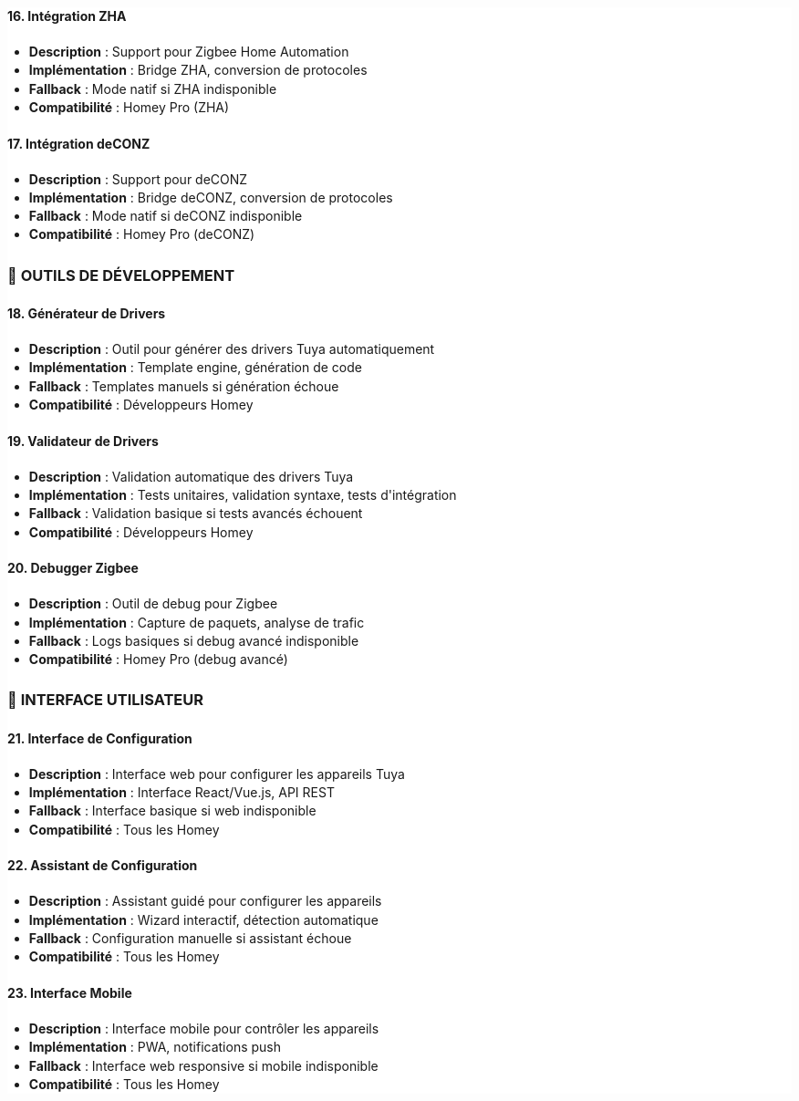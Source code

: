 #### **16. Intégration ZHA**
- **Description** : Support pour Zigbee Home Automation
- **Implémentation** : Bridge ZHA, conversion de protocoles
- **Fallback** : Mode natif si ZHA indisponible
- **Compatibilité** : Homey Pro (ZHA)

#### **17. Intégration deCONZ**
- **Description** : Support pour deCONZ
- **Implémentation** : Bridge deCONZ, conversion de protocoles
- **Fallback** : Mode natif si deCONZ indisponible
- **Compatibilité** : Homey Pro (deCONZ)

### 🔧 **OUTILS DE DÉVELOPPEMENT**

#### **18. Générateur de Drivers**
- **Description** : Outil pour générer des drivers Tuya automatiquement
- **Implémentation** : Template engine, génération de code
- **Fallback** : Templates manuels si génération échoue
- **Compatibilité** : Développeurs Homey

#### **19. Validateur de Drivers**
- **Description** : Validation automatique des drivers Tuya
- **Implémentation** : Tests unitaires, validation syntaxe, tests d'intégration
- **Fallback** : Validation basique si tests avancés échouent
- **Compatibilité** : Développeurs Homey

#### **20. Debugger Zigbee**
- **Description** : Outil de debug pour Zigbee
- **Implémentation** : Capture de paquets, analyse de trafic
- **Fallback** : Logs basiques si debug avancé indisponible
- **Compatibilité** : Homey Pro (debug avancé)

### 📱 **INTERFACE UTILISATEUR**

#### **21. Interface de Configuration**
- **Description** : Interface web pour configurer les appareils Tuya
- **Implémentation** : Interface React/Vue.js, API REST
- **Fallback** : Interface basique si web indisponible
- **Compatibilité** : Tous les Homey

#### **22. Assistant de Configuration**
- **Description** : Assistant guidé pour configurer les appareils
- **Implémentation** : Wizard interactif, détection automatique
- **Fallback** : Configuration manuelle si assistant échoue
- **Compatibilité** : Tous les Homey

#### **23. Interface Mobile**
- **Description** : Interface mobile pour contrôler les appareils
- **Implémentation** : PWA, notifications push
- **Fallback** : Interface web responsive si mobile indisponible
- **Compatibilité** : Tous les Homey
